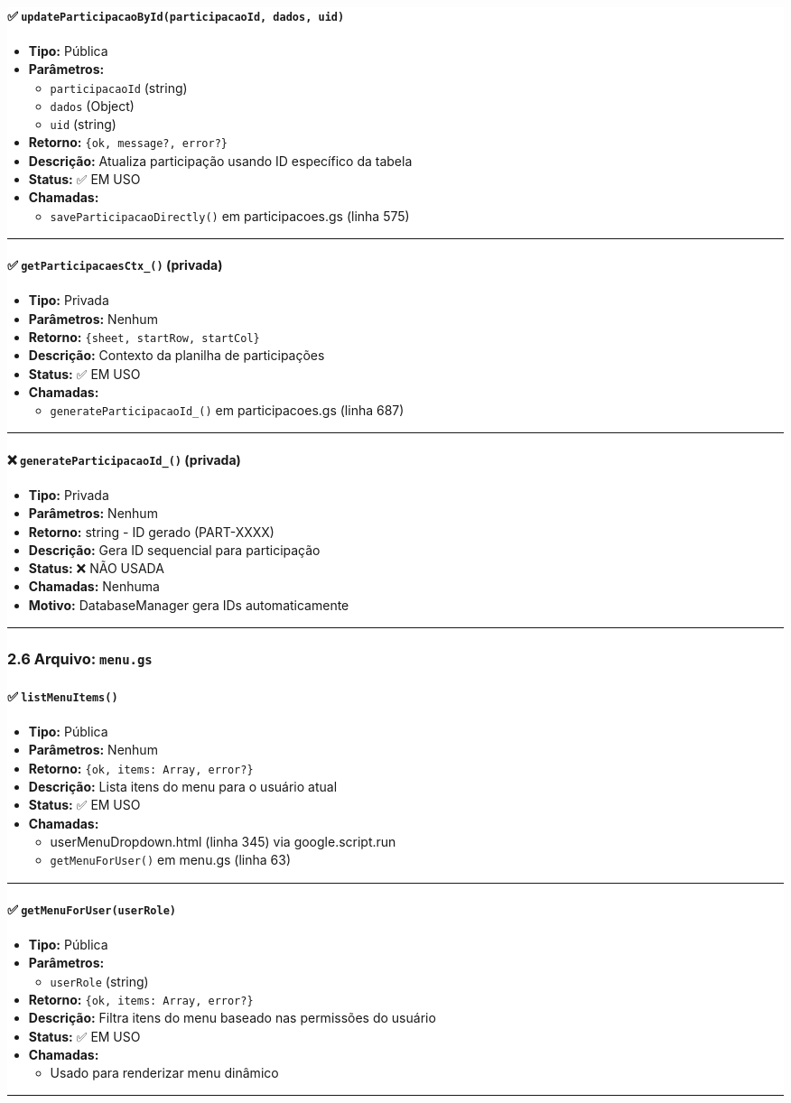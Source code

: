 
#### ✅ `updateParticipacaoById(participacaoId, dados, uid)`
- **Tipo:** Pública
- **Parâmetros:**
  - `participacaoId` (string)
  - `dados` (Object)
  - `uid` (string)
- **Retorno:** `{ok, message?, error?}`
- **Descrição:** Atualiza participação usando ID específico da tabela
- **Status:** ✅ EM USO
- **Chamadas:**
  - `saveParticipacaoDirectly()` em participacoes.gs (linha 575)

---

#### ✅ `getParticipacaesCtx_()` (privada)
- **Tipo:** Privada
- **Parâmetros:** Nenhum
- **Retorno:** `{sheet, startRow, startCol}`
- **Descrição:** Contexto da planilha de participações
- **Status:** ✅ EM USO
- **Chamadas:**
  - `generateParticipacaoId_()` em participacoes.gs (linha 687)

---

#### ❌ `generateParticipacaoId_()` (privada)
- **Tipo:** Privada
- **Parâmetros:** Nenhum
- **Retorno:** string - ID gerado (PART-XXXX)
- **Descrição:** Gera ID sequencial para participação
- **Status:** ❌ NÃO USADA
- **Chamadas:** Nenhuma
- **Motivo:** DatabaseManager gera IDs automaticamente

---

### 2.6 Arquivo: `menu.gs`

#### ✅ `listMenuItems()`
- **Tipo:** Pública
- **Parâmetros:** Nenhum
- **Retorno:** `{ok, items: Array, error?}`
- **Descrição:** Lista itens do menu para o usuário atual
- **Status:** ✅ EM USO
- **Chamadas:**
  - userMenuDropdown.html (linha 345) via google.script.run
  - `getMenuForUser()` em menu.gs (linha 63)

---

#### ✅ `getMenuForUser(userRole)`
- **Tipo:** Pública
- **Parâmetros:**
  - `userRole` (string)
- **Retorno:** `{ok, items: Array, error?}`
- **Descrição:** Filtra itens do menu baseado nas permissões do usuário
- **Status:** ✅ EM USO
- **Chamadas:**
  - Usado para renderizar menu dinâmico

---